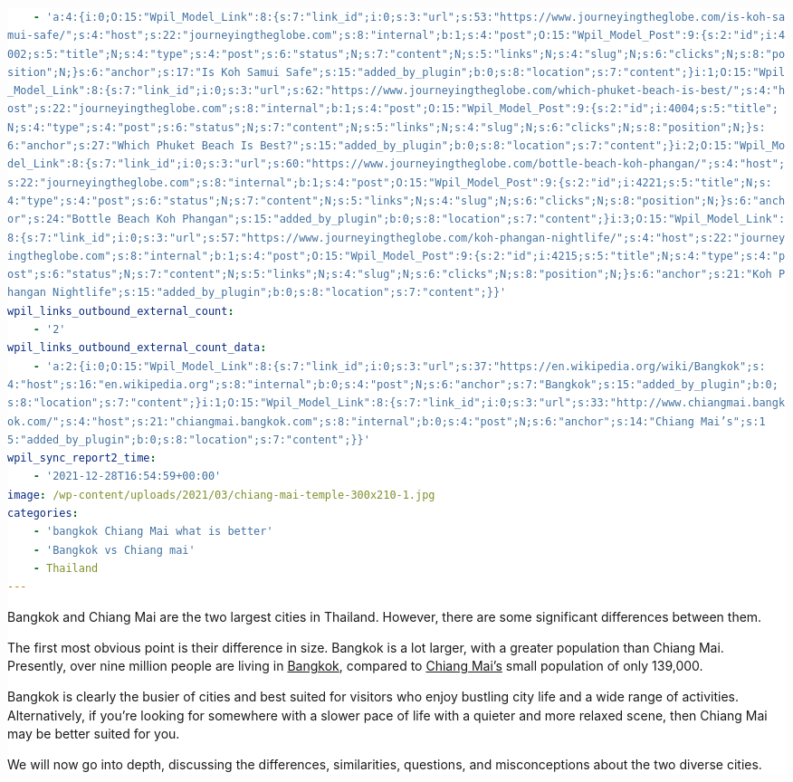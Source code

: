 ```yaml
    - 'a:4:{i:0;O:15:"Wpil_Model_Link":8:{s:7:"link_id";i:0;s:3:"url";s:53:"https://www.journeyingtheglobe.com/is-koh-samui-safe/";s:4:"host";s:22:"journeyingtheglobe.com";s:8:"internal";b:1;s:4:"post";O:15:"Wpil_Model_Post":9:{s:2:"id";i:4002;s:5:"title";N;s:4:"type";s:4:"post";s:6:"status";N;s:7:"content";N;s:5:"links";N;s:4:"slug";N;s:6:"clicks";N;s:8:"position";N;}s:6:"anchor";s:17:"Is Koh Samui Safe";s:15:"added_by_plugin";b:0;s:8:"location";s:7:"content";}i:1;O:15:"Wpil_Model_Link":8:{s:7:"link_id";i:0;s:3:"url";s:62:"https://www.journeyingtheglobe.com/which-phuket-beach-is-best/";s:4:"host";s:22:"journeyingtheglobe.com";s:8:"internal";b:1;s:4:"post";O:15:"Wpil_Model_Post":9:{s:2:"id";i:4004;s:5:"title";N;s:4:"type";s:4:"post";s:6:"status";N;s:7:"content";N;s:5:"links";N;s:4:"slug";N;s:6:"clicks";N;s:8:"position";N;}s:6:"anchor";s:27:"Which Phuket Beach Is Best?";s:15:"added_by_plugin";b:0;s:8:"location";s:7:"content";}i:2;O:15:"Wpil_Model_Link":8:{s:7:"link_id";i:0;s:3:"url";s:60:"https://www.journeyingtheglobe.com/bottle-beach-koh-phangan/";s:4:"host";s:22:"journeyingtheglobe.com";s:8:"internal";b:1;s:4:"post";O:15:"Wpil_Model_Post":9:{s:2:"id";i:4221;s:5:"title";N;s:4:"type";s:4:"post";s:6:"status";N;s:7:"content";N;s:5:"links";N;s:4:"slug";N;s:6:"clicks";N;s:8:"position";N;}s:6:"anchor";s:24:"Bottle Beach Koh Phangan";s:15:"added_by_plugin";b:0;s:8:"location";s:7:"content";}i:3;O:15:"Wpil_Model_Link":8:{s:7:"link_id";i:0;s:3:"url";s:57:"https://www.journeyingtheglobe.com/koh-phangan-nightlife/";s:4:"host";s:22:"journeyingtheglobe.com";s:8:"internal";b:1;s:4:"post";O:15:"Wpil_Model_Post":9:{s:2:"id";i:4215;s:5:"title";N;s:4:"type";s:4:"post";s:6:"status";N;s:7:"content";N;s:5:"links";N;s:4:"slug";N;s:6:"clicks";N;s:8:"position";N;}s:6:"anchor";s:21:"Koh Phangan Nightlife";s:15:"added_by_plugin";b:0;s:8:"location";s:7:"content";}}'
wpil_links_outbound_external_count:
    - '2'
wpil_links_outbound_external_count_data:
    - 'a:2:{i:0;O:15:"Wpil_Model_Link":8:{s:7:"link_id";i:0;s:3:"url";s:37:"https://en.wikipedia.org/wiki/Bangkok";s:4:"host";s:16:"en.wikipedia.org";s:8:"internal";b:0;s:4:"post";N;s:6:"anchor";s:7:"Bangkok";s:15:"added_by_plugin";b:0;s:8:"location";s:7:"content";}i:1;O:15:"Wpil_Model_Link":8:{s:7:"link_id";i:0;s:3:"url";s:33:"http://www.chiangmai.bangkok.com/";s:4:"host";s:21:"chiangmai.bangkok.com";s:8:"internal";b:0;s:4:"post";N;s:6:"anchor";s:14:"Chiang Mai’s";s:15:"added_by_plugin";b:0;s:8:"location";s:7:"content";}}'
wpil_sync_report2_time:
    - '2021-12-28T16:54:59+00:00'
image: /wp-content/uploads/2021/03/chiang-mai-temple-300x210-1.jpg
categories:
    - 'bangkok Chiang Mai what is better'
    - 'Bangkok vs Chiang mai'
    - Thailand
---
```


<div>Bangkok and Chiang Mai are the two largest cities in Thailand. However, there are some significant differences between them.

The first most obvious point is their difference in size. Bangkok is a lot larger, with a greater population than Chiang Mai. Presently, over nine million people are living in [Bangkok](https://en.wikipedia.org/wiki/Bangkok), compared to [Chiang Mai’s](http://www.chiangmai.bangkok.com/) small population of only 139,000.

Bangkok is clearly the busier of cities and best suited for visitors who enjoy bustling city life and a wide range of activities. Alternatively, if you’re looking for somewhere with a slower pace of life with a quieter and more relaxed scene, then Chiang Mai may be better suited for you.

We will now go into depth, discussing the differences, similarities, questions, and misconceptions about the two diverse cities.
